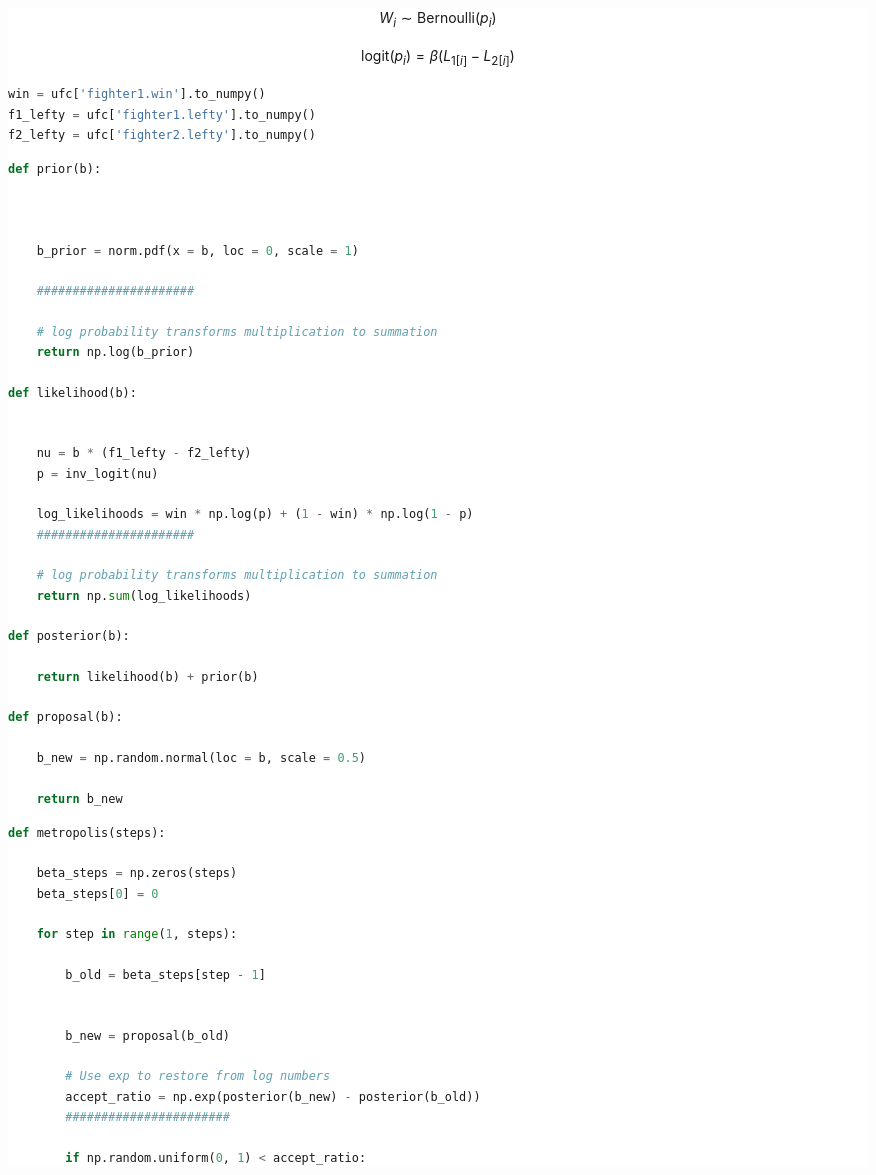 

$$W_i \sim \text{Bernoulli}(p_i)$$

$$\text{logit} (p_i) = \beta(L_{1[i]} - L_{2[i]})$$


```python
win = ufc['fighter1.win'].to_numpy()
f1_lefty = ufc['fighter1.lefty'].to_numpy()
f2_lefty = ufc['fighter2.lefty'].to_numpy()
```


```python
def prior(b):

     

    b_prior = norm.pdf(x = b, loc = 0, scale = 1)

    ######################
    
    # log probability transforms multiplication to summation
    return np.log(b_prior)

def likelihood(b):

     
    nu = b * (f1_lefty - f2_lefty)
    p = inv_logit(nu)

    log_likelihoods = win * np.log(p) + (1 - win) * np.log(1 - p)
    ######################

    # log probability transforms multiplication to summation
    return np.sum(log_likelihoods)

def posterior(b):

    return likelihood(b) + prior(b)

def proposal(b):

    b_new = np.random.normal(loc = b, scale = 0.5)

    return b_new
```


```python
def metropolis(steps):

    beta_steps = np.zeros(steps)
    beta_steps[0] = 0

    for step in range(1, steps):              

        b_old = beta_steps[step - 1]
        
         
        b_new = proposal(b_old)
        
        # Use exp to restore from log numbers
        accept_ratio = np.exp(posterior(b_new) - posterior(b_old))
        #######################
        
        if np.random.uniform(0, 1) < accept_ratio:

```